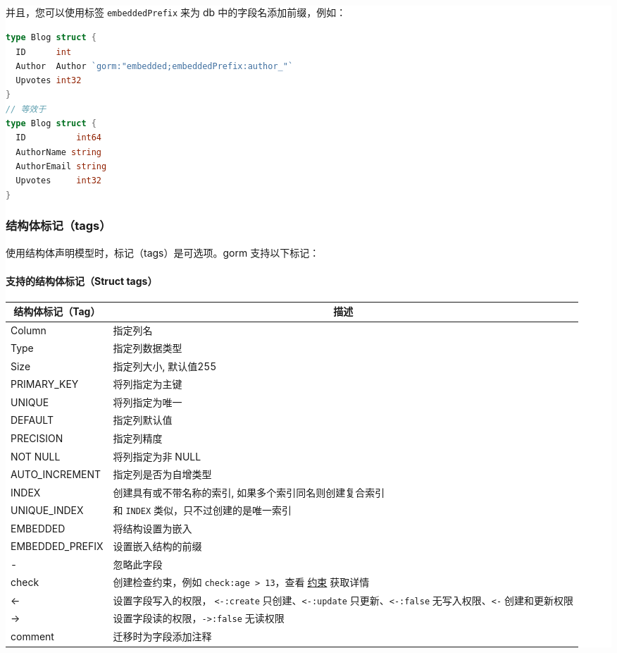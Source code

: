 并且，您可以使用标签 `embeddedPrefix` 来为 db 中的字段名添加前缀，例如：

```go
type Blog struct {
  ID      int
  Author  Author `gorm:"embedded;embeddedPrefix:author_"`
  Upvotes int32
}
// 等效于
type Blog struct {
  ID          int64
  AuthorName string
  AuthorEmail string
  Upvotes     int32
}
```



### 结构体标记（tags）

使用结构体声明模型时，标记（tags）是可选项。gorm 支持以下标记：

#### 支持的结构体标记（Struct tags）

| 结构体标记（Tag） | 描述                                                         |
| ----------------- | ------------------------------------------------------------ |
| Column            | 指定列名                                                     |
| Type              | 指定列数据类型                                               |
| Size              | 指定列大小, 默认值255                                        |
| PRIMARY_KEY       | 将列指定为主键                                               |
| UNIQUE            | 将列指定为唯一                                               |
| DEFAULT           | 指定列默认值                                                 |
| PRECISION         | 指定列精度                                                   |
| NOT NULL          | 将列指定为非 NULL                                            |
| AUTO_INCREMENT    | 指定列是否为自增类型                                         |
| INDEX             | 创建具有或不带名称的索引, 如果多个索引同名则创建复合索引     |
| UNIQUE_INDEX      | 和 `INDEX` 类似，只不过创建的是唯一索引                      |
| EMBEDDED          | 将结构设置为嵌入                                             |
| EMBEDDED_PREFIX   | 设置嵌入结构的前缀                                           |
| -                 | 忽略此字段                                                   |
| check             | 创建检查约束，例如 `check:age > 13`，查看 [约束](https://gorm.io/zh_CN/docs/constraints.html) 获取详情 |
| <-                | 设置字段写入的权限， `<-:create` 只创建、`<-:update` 只更新、`<-:false` 无写入权限、`<-` 创建和更新权限 |
| ->                | 设置字段读的权限，`->:false` 无读权限                        |
| comment           | 迁移时为字段添加注释                                         |
